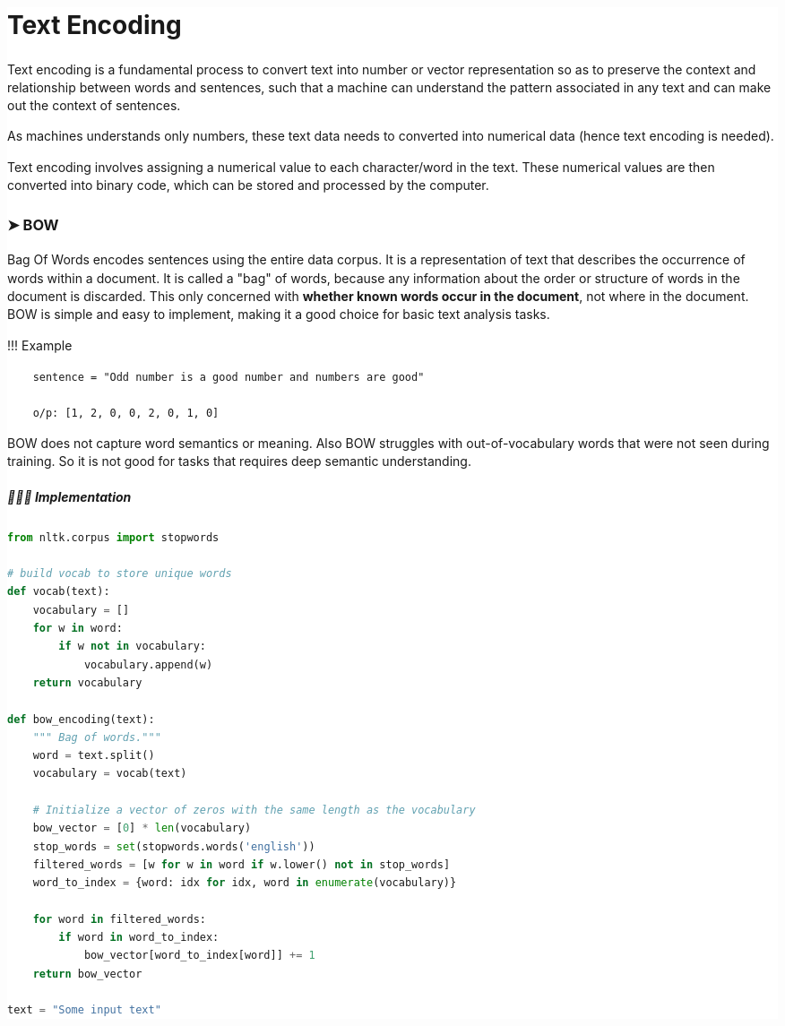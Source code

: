 # Text Encoding

Text encoding is a fundamental process to convert text into number or vector representation so as to preserve the context and relationship between words and sentences, such that a machine can understand the pattern associated in any text and can make out the context of sentences.

As machines understands only numbers, these text data needs to converted into numerical data (hence text encoding is needed).

Text encoding involves assigning a numerical value to each character/word in the text. These numerical values are then converted into binary code, which can be stored and processed by the computer. 

### ➤ BOW

Bag Of Words encodes sentences using the entire data corpus. It is a representation of text that describes the occurrence of words within a document. It is called a "bag" of words, because any information about the order or structure of words in the document is discarded. This only concerned with **whether known words occur in the document**, not where in the document. BOW is simple  and easy to implement, making it a good choice for basic text analysis tasks.

!!! Example

        sentence = "Odd number is a good number and numbers are good"

        o/p: [1, 2, 0, 0, 2, 0, 1, 0]



BOW does not capture word semantics or meaning. Also BOW struggles with out-of-vocabulary words that were not seen during training. So it is not good for tasks that requires deep semantic understanding.

##### 👩🏻‍💻 Implementation

```py
from nltk.corpus import stopwords

# build vocab to store unique words
def vocab(text):
    vocabulary = []
    for w in word:
        if w not in vocabulary:
            vocabulary.append(w)
    return vocabulary

def bow_encoding(text):
    """ Bag of words."""
    word = text.split()
    vocabulary = vocab(text)

    # Initialize a vector of zeros with the same length as the vocabulary
    bow_vector = [0] * len(vocabulary)
    stop_words = set(stopwords.words('english'))
    filtered_words = [w for w in word if w.lower() not in stop_words]
    word_to_index = {word: idx for idx, word in enumerate(vocabulary)}

    for word in filtered_words:        
        if word in word_to_index:
            bow_vector[word_to_index[word]] += 1
    return bow_vector

text = "Some input text"

```

